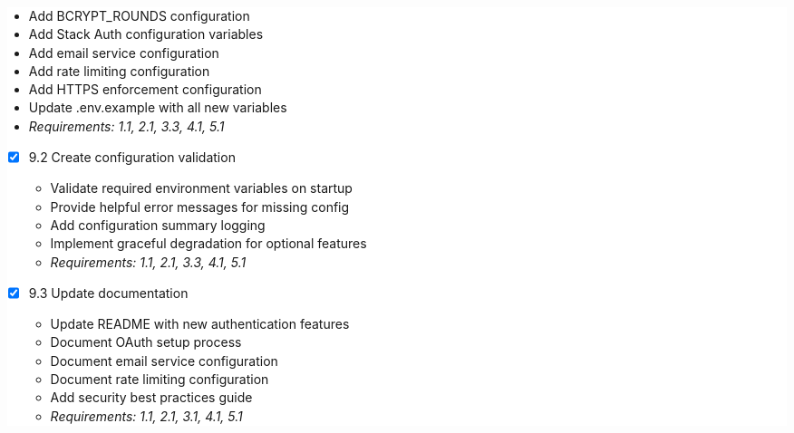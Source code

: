 
  - Add BCRYPT_ROUNDS configuration
  - Add Stack Auth configuration variables
  - Add email service configuration
  - Add rate limiting configuration
  - Add HTTPS enforcement configuration
  - Update .env.example with all new variables
  - _Requirements: 1.1, 2.1, 3.3, 4.1, 5.1_

- [x] 9.2 Create configuration validation


  - Validate required environment variables on startup
  - Provide helpful error messages for missing config
  - Add configuration summary logging
  - Implement graceful degradation for optional features
  - _Requirements: 1.1, 2.1, 3.3, 4.1, 5.1_

- [x] 9.3 Update documentation



  - Update README with new authentication features
  - Document OAuth setup process
  - Document email service configuration
  - Document rate limiting configuration
  - Add security best practices guide
  - _Requirements: 1.1, 2.1, 3.1, 4.1, 5.1_
